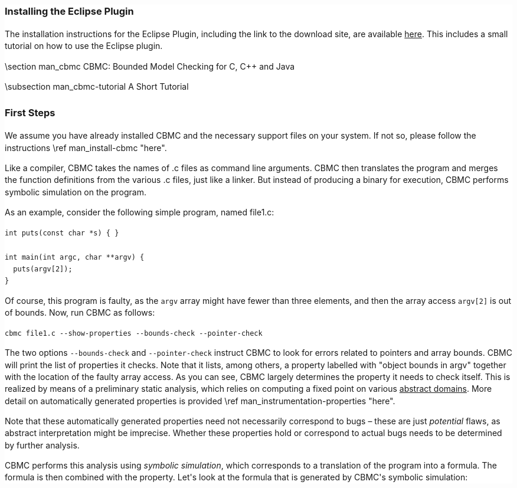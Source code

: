 ### Installing the Eclipse Plugin

The installation instructions for the Eclipse Plugin, including the link
to the download site, are available
[here](http://www.cprover.org/eclipse-plugin/). This includes a small
tutorial on how to use the Eclipse plugin.


\section man_cbmc CBMC: Bounded Model Checking for C, C++ and Java

\subsection man_cbmc-tutorial A Short Tutorial

### First Steps

We assume you have already installed CBMC and the necessary support
files on your system. If not so, please follow the instructions
\ref man_install-cbmc "here".

Like a compiler, CBMC takes the names of .c files as command line
arguments. CBMC then translates the program and merges the function
definitions from the various .c files, just like a linker. But instead
of producing a binary for execution, CBMC performs symbolic simulation
on the program.

As an example, consider the following simple program, named file1.c:

    int puts(const char *s) { }

    int main(int argc, char **argv) {
      puts(argv[2]);
    }

Of course, this program is faulty, as the `argv` array might have fewer
than three elements, and then the array access `argv[2]` is out of
bounds. Now, run CBMC as follows:

    cbmc file1.c --show-properties --bounds-check --pointer-check

The two options `--bounds-check` and `--pointer-check` instruct CBMC to
look for errors related to pointers and array bounds. CBMC will print
the list of properties it checks. Note that it lists, among others, a
property labelled with "object bounds in argv" together with the location
of the faulty array access. As you can see, CBMC largely determines the
property it needs to check itself. This is realized by means of a
preliminary static analysis, which relies on computing a fixed point on
various [abstract
domains](http://en.wikipedia.org/wiki/Abstract_interpretation). More
detail on automatically generated properties is provided
\ref man_instrumentation-properties "here".

Note that these automatically generated properties need not necessarily
correspond to bugs – these are just *potential* flaws, as abstract
interpretation might be imprecise. Whether these properties hold or
correspond to actual bugs needs to be determined by further analysis.

CBMC performs this analysis using *symbolic simulation*, which
corresponds to a translation of the program into a formula. The formula
is then combined with the property. Let's look at the formula that is
generated by CBMC's symbolic simulation:
